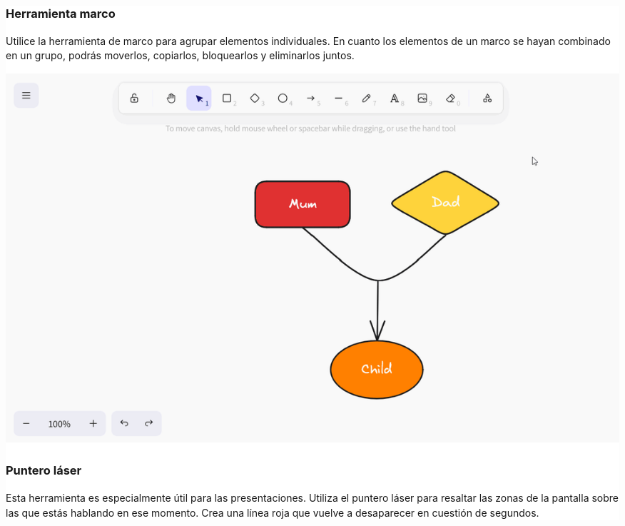 ### Herramienta marco

Utilice la herramienta de marco para agrupar elementos individuales. En cuanto los elementos de un marco se hayan combinado en un grupo, podrás moverlos, copiarlos, bloquearlos y eliminarlos juntos.

![Herramienta de marco en el plugin de pizarra](images/Frame-tool.gif)

### Puntero láser

Esta herramienta es especialmente útil para las presentaciones. Utiliza el puntero láser para resaltar las zonas de la pantalla sobre las que estás hablando en ese momento. Crea una línea roja que vuelve a desaparecer en cuestión de segundos.
